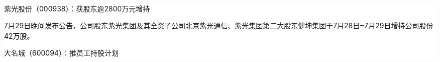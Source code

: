 



















    
紫光股份（000938）：获股东逾2800万元增持






























    
7月29日晚间发布公告，公司股东紫光集团及其全资子公司北京紫光通信、紫光集团第二大股东健坤集团于7月28日‒7月29日增持公司股份42万股。






























    
大名城（600094）：推员工持股计划




